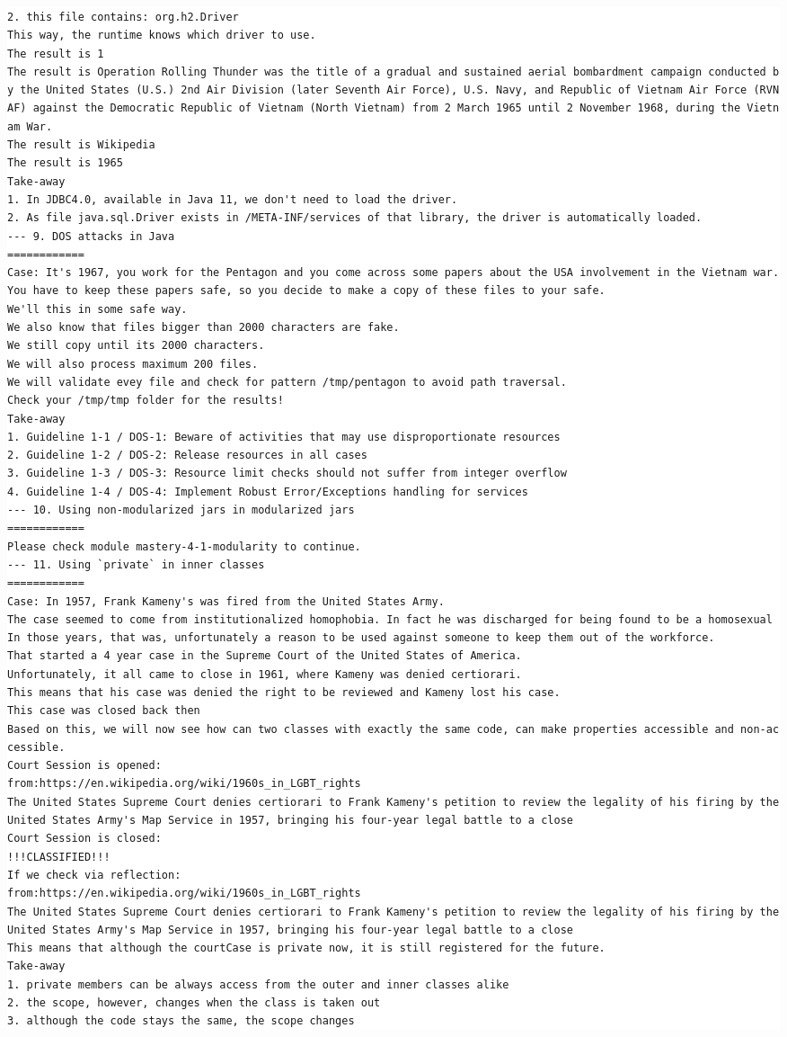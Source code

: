 ```text
2. this file contains: org.h2.Driver
This way, the runtime knows which driver to use.
The result is 1
The result is Operation Rolling Thunder was the title of a gradual and sustained aerial bombardment campaign conducted by the United States (U.S.) 2nd Air Division (later Seventh Air Force), U.S. Navy, and Republic of Vietnam Air Force (RVNAF) against the Democratic Republic of Vietnam (North Vietnam) from 2 March 1965 until 2 November 1968, during the Vietnam War.
The result is Wikipedia
The result is 1965
Take-away
1. In JDBC4.0, available in Java 11, we don't need to load the driver.
2. As file java.sql.Driver exists in /META-INF/services of that library, the driver is automatically loaded.
--- 9. DOS attacks in Java
============
Case: It's 1967, you work for the Pentagon and you come across some papers about the USA involvement in the Vietnam war.
You have to keep these papers safe, so you decide to make a copy of these files to your safe.
We'll this in some safe way.
We also know that files bigger than 2000 characters are fake.
We still copy until its 2000 characters.
We will also process maximum 200 files.
We will validate evey file and check for pattern /tmp/pentagon to avoid path traversal.
Check your /tmp/tmp folder for the results!
Take-away
1. Guideline 1-1 / DOS-1: Beware of activities that may use disproportionate resources
2. Guideline 1-2 / DOS-2: Release resources in all cases
3. Guideline 1-3 / DOS-3: Resource limit checks should not suffer from integer overflow
4. Guideline 1-4 / DOS-4: Implement Robust Error/Exceptions handling for services
--- 10. Using non-modularized jars in modularized jars
============
Please check module mastery-4-1-modularity to continue.
--- 11. Using `private` in inner classes
============
Case: In 1957, Frank Kameny's was fired from the United States Army.
The case seemed to come from institutionalized homophobia. In fact he was discharged for being found to be a homosexual
In those years, that was, unfortunately a reason to be used against someone to keep them out of the workforce.
That started a 4 year case in the Supreme Court of the United States of America.
Unfortunately, it all came to close in 1961, where Kameny was denied certiorari.
This means that his case was denied the right to be reviewed and Kameny lost his case.
This case was closed back then
Based on this, we will now see how can two classes with exactly the same code, can make properties accessible and non-accessible.
Court Session is opened:
from:https://en.wikipedia.org/wiki/1960s_in_LGBT_rights
The United States Supreme Court denies certiorari to Frank Kameny's petition to review the legality of his firing by the United States Army's Map Service in 1957, bringing his four-year legal battle to a close
Court Session is closed:
!!!CLASSIFIED!!!
If we check via reflection:
from:https://en.wikipedia.org/wiki/1960s_in_LGBT_rights
The United States Supreme Court denies certiorari to Frank Kameny's petition to review the legality of his firing by the United States Army's Map Service in 1957, bringing his four-year legal battle to a close
This means that although the courtCase is private now, it is still registered for the future.
Take-away
1. private members can be always access from the outer and inner classes alike
2. the scope, however, changes when the class is taken out
3. although the code stays the same, the scope changes
```